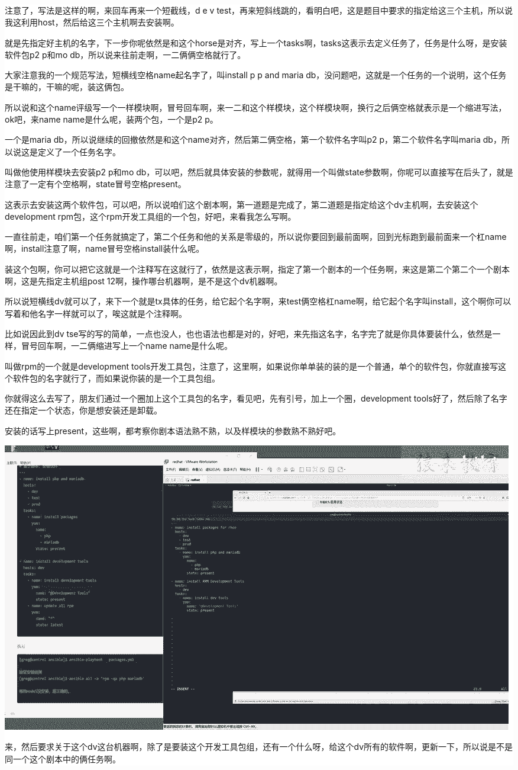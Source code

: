 注意了，写法是这样的啊，来回车再来一个短截线，d e v test，再来短斜线跳的，看明白吧，这是题目中要求的指定给这三个主机，所以说我这利用host，然后给这三个主机啊去安装啊。

就是先指定好主机的名字，下一步你呢依然是和这个horse是对齐，写上一个tasks啊，tasks这表示去定义任务了，任务是什么呀，是安装软件包p2 p和mo db，所以说来往前走啊，一二俩俩空格就行了。

大家注意我的一个规范写法，短横线空格name起名字了，叫install p p and maria db，没问题吧，这就是一个任务的一个说明，这个任务是干嘛的，干嘛的呢，装这俩包。

所以说和这个name评级写一个一样模块啊，冒号回车啊，来一二和这个样模块，这个样模块啊，换行之后俩空格就表示是一个缩进写法，ok吧，来name name是什么呢，装两个包，一个是p2 p。

一个是maria db，所以说继续的回撤依然是和这个name对齐，然后第二俩空格，第一个软件名字叫p2 p，第二个软件名字叫maria db，所以说这是定义了一个任务名字。

叫做他使用样模块去安装p2 p和mo db，可以吧，然后就具体安装的参数呢，就得用一个叫做state参数啊，你呢可以直接写在后头了，就是注意了一定有个空格啊，state冒号空格present。

这表示去安装这两个软件包，可以吧，所以说咱们这个剧本啊，第一道题是完成了，第二道题是指定给这个dv主机啊，去安装这个development rpm包，这个rpm开发工具组的一个包，好吧，来看我怎么写啊。

一直往前走，咱们第一个任务就搞定了，第二个任务和他的关系是零级的，所以说你要回到最前面啊，回到光标跑到最前面来一个杠name啊，install注意了啊，name冒号空格install装什么呢。

装这个包啊，你可以把它这就是一个注释写在这就行了，依然是这表示啊，指定了第一个剧本的一个任务啊，来这是第二个第二个一个剧本啊，这是先指定主机组post 12啊，操作哪台机器啊，是不是这个dv机器啊。

所以说短横线dv就可以了，来下一个就是tx具体的任务，给它起个名字啊，来test俩空格杠name啊，给它起个名字叫install，这个啊你可以写着和他名字一样就可以了，唉这就是个注释啊。

比如说因此到dv tse写的写的简单，一点也没人，也也语法也都是对的，好吧，来先指这名字，名字完了就是你具体要装什么，依然是一样，冒号回车啊，一二俩缩进写上一个name name是什么呢。

叫做rpm的一个就是development tools开发工具包，注意了，这里啊，如果说你单单装的装的是一个普通，单个的软件包，你就直接写这个软件包的名字就行了，而如果说你装的是一个工具包组。

你就得这么去写了，朋友们通过一个圈加上这个工具包的名字，看见吧，先有引号，加上一个圈，development tools好了，然后除了名字还在指定一个状态，你是想安装还是卸载。

安装的话写上present，这些啊，都考察你剧本语法熟不熟，以及样模块的参数熟不熟好吧。

![](img/bc2e35e5358229329c1cdecfe3f3e770_15.png)

来，然后要求关于这个dv这台机器啊，除了是要装这个开发工具包组，还有一个什么呀，给这个dv所有的软件啊，更新一下，所以说是不是同一个这个剧本中的俩任务啊。
